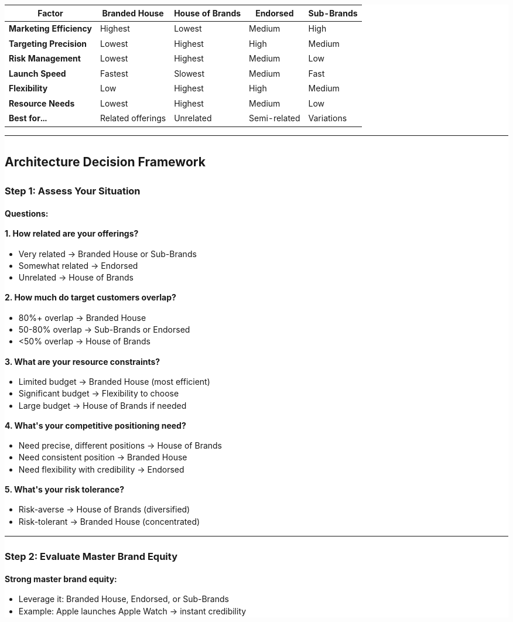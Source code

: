 | Factor | Branded House | House of Brands | Endorsed | Sub-Brands |
|--------|---------------|----------------|----------|------------|
| **Marketing Efficiency** | Highest | Lowest | Medium | High |
| **Targeting Precision** | Lowest | Highest | High | Medium |
| **Risk Management** | Lowest | Highest | Medium | Low |
| **Launch Speed** | Fastest | Slowest | Medium | Fast |
| **Flexibility** | Low | Highest | High | Medium |
| **Resource Needs** | Lowest | Highest | Medium | Low |
| **Best for...** | Related offerings | Unrelated | Semi-related | Variations |

---

## Architecture Decision Framework

### Step 1: Assess Your Situation

**Questions:**

**1. How related are your offerings?**
- Very related → Branded House or Sub-Brands
- Somewhat related → Endorsed
- Unrelated → House of Brands

**2. How much do target customers overlap?**
- 80%+ overlap → Branded House
- 50-80% overlap → Sub-Brands or Endorsed
- <50% overlap → House of Brands

**3. What are your resource constraints?**
- Limited budget → Branded House (most efficient)
- Significant budget → Flexibility to choose
- Large budget → House of Brands if needed

**4. What's your competitive positioning need?**
- Need precise, different positions → House of Brands
- Need consistent position → Branded House
- Need flexibility with credibility → Endorsed

**5. What's your risk tolerance?**
- Risk-averse → House of Brands (diversified)
- Risk-tolerant → Branded House (concentrated)

---

### Step 2: Evaluate Master Brand Equity

**Strong master brand equity:**
- Leverage it: Branded House, Endorsed, or Sub-Brands
- Example: Apple launches Apple Watch → instant credibility

